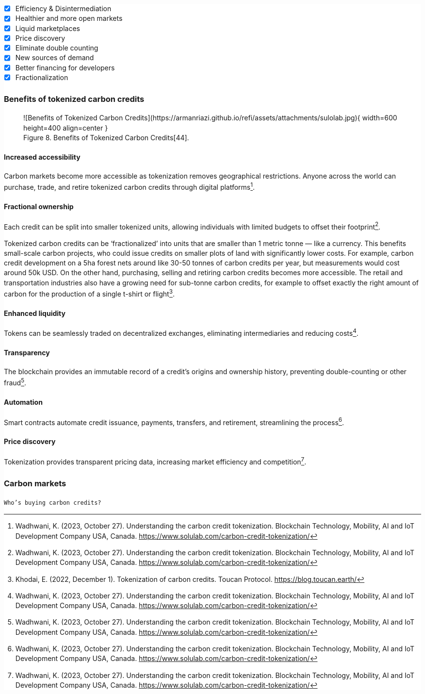 - [x] Efficiency & Disintermediation
- [x] Healthier and more open markets
- [x] Liquid marketplaces
- [x] Price discovery
- [x] Eliminate double counting
- [x] New sources of demand
- [x] Better financing for developers
- [x] Fractionalization

### Benefits of tokenized carbon credits

<figure markdown>
![Benefits of Tokenized Carbon Credits](https://armanriazi.github.io/refi/assets/attachments/sulolab.jpg){ width=600 height=400 align=center }
<figcaption>Figure 8. Benefits of Tokenized Carbon Credits[44].</figcaption>
</figure>

#### Increased accessibility

Carbon markets become more accessible as tokenization removes geographical restrictions. Anyone across the world can purchase, trade, and retire tokenized carbon credits through digital platforms[^44].

#### Fractional ownership

Each credit can be split into smaller tokenized units, allowing individuals with limited budgets to offset their footprint[^44].

Tokenized carbon credits can be ‘fractionalized’ into units that are smaller than 1 metric tonne — like a currency. This benefits small-scale carbon projects, who could issue credits on smaller plots of land with significantly lower costs. For example, carbon credit development on a 5ha forest nets around like 30-50 tonnes of carbon credits per year, but measurements would cost around 50k USD. On the other hand, purchasing, selling and retiring carbon credits becomes more accessible. The retail and transportation industries also have a growing need for sub-tonne carbon credits, for example to offset exactly the right amount of carbon for the production of a single t-shirt or flight[^46].

#### Enhanced liquidity
Tokens can be seamlessly traded on decentralized exchanges, eliminating intermediaries and reducing costs[^44].

#### Transparency
The blockchain provides an immutable record of a credit’s origins and ownership history, preventing double-counting or other fraud[^44].

#### Automation
Smart contracts automate credit issuance, payments, transfers, and retirement, streamlining the process[^44].

#### Price discovery
Tokenization provides transparent pricing data, increasing market efficiency and competition[^44].

### Carbon markets
`Who’s buying carbon credits?`


[^1]: Regenerative finance (ReFi). (n.d.). Ethereum.org. Retrieved September 25, 2023, from https://ethereum.org/en/refi/
[^2]: Blockchain for scaling Climate Action. (2023, April 25). World Economic Forum. https://www.weforum.org/whitepapers/blockchain-for-scaling-climate-action/
[^3]: Liu, Z., Luong, N. C., Wang, W., Member, Niyato, D., Wang, P., Senior Member, Liang, Y.-C., & Kim, D. I. (n.d.). A survey on applications of game theory in blockchain. Arxiv.org. Retrieved September 25, 2023, from http://arxiv.org/abs/1902.10865
[^4]: European Carbon Offset Tokenization Association. (n.d.). Ecota.Io. Retrieved September 25, 2023, from https://home.ecota.io/
[^5]: Prados, L. (2022, May 18). What is regenerative finance (ReFi)? Part I. the foundations. Regen Living. https://medium.com/regenliving/what-is-regenerative-financing-refi-8bebaf2e0a4d
[^6]: Johnson, A. (2022, October 5). Why satellite-based carbon mapping is key to scaling forest carbon markets. Pachama. https://pachama.com/blog/why-satellite-based-carbon-mapping-is-key-to-scaling-forest-carbon-markets/
[^7]: ECOTA. (2023, February 19). Why blockchain could be the key to scaling carbon marketplaces. Medium. https://medium.com/@ecota.io/why-blockchain-could-be-the-key-to-scaling-carbon-marketplaces-5b4097c2c2be
[^8]: Misura, P. (2023, August 14). Regenerative finance – blockchain as a catalyst for a sustainable economy. Horn-company.de; Horn & Company. https://www.horn-company.de/blog-en/digital-assets-en/regenerative-finance/?lang=en
[^9]: Report: The nature tech market. Necessary, emergent, dynamic. (n.d.). Capitalforclimate.com. Retrieved October 7, 2023, from https://www.capitalforclimate.com/newsletter/report-the-nature-tech-market-necessary-emergent-dynamic
[^10]: Recommendations for the digital voluntary and regulated carbon markets. Weforum.org. Retrieved October 7, 2023, from https://www3.weforum.org/docs/Recommendations_for_the_Digital_Voluntary_and_Regulated_Carbon_Markets.pdf
[^11]: Unveiling the VCMI claims code. (n.d.). Flowcarbon.com. Retrieved October 7, 2023, from https://www.flowcarbon.com/
[^12]: ISSUE BRIEF. (n.d.). Who Cares Wins, 2004–08. Worldbank.org. Retrieved October 6, 2023, from https://documents1.worldbank.org/curated/en/444801491483640669/pdf/113850-BRI-IFC-Breif-whocares-PUBLIC.pdf
[^13]: Weicht, W. (2023, June 14). The pressure for regenerative economy. IMPACT FESTIVAL. https://impact-festival.earth/regenerative-economy/
[^14]: Goerner, S. (n.d.). The art and science of creating durably vibrant human networks. Capitalinstitute.org. Retrieved October 8, 2023, from https://capitalinstitute.org/wp-content/uploads/2015/05/000-Regenerative-Devel-Final-Goerner-Sept-1-2015.pdf
[^15]: The Good Life Goals: Making sustainable development more personal. (2018, September 25). SEI; Stockholm Environment Institute. https://^www.sei.org/about-sei/press-room/good-life-goals-making-sustainable-development-personal/
[^16]: Wade, J. (2023, September 12). What is regenerative finance (ReFi)? Investopedia. https://www.investopedia.com/what-is-regenerative-finance-refi-7098179
[^17]: Riazi, A. (2023). Towards a blanket licensing digitized of music NFT decentralized. Zenodo. https://doi.org/10.5281/ZENODO.8023208
[^18]: What are carbon markets and why are they important? (n.d.). UNDP Climate Promise. Retrieved October 20, 2023, from https://climatepromise.undp.org/news-and-stories/what-are-carbon-markets-and-why-are-they-important
[^19]: Sipthorpe, A., Brink, S., Van Leeuwen, T., & Staffell, I. (2022). Blockchain solutions for carbon markets are nearing maturity. One Earth (Cambridge, Mass.), 5(7), 779–791. https://doi.org/10.1016/j.oneear.2022.06.004
[^20]: Ludeña, C., de Miguel, C., & Schuschny, A. (n.d.). Climate change and carbon markets: implications for developing countries. Cepal.org. Retrieved October 20, 2023, from https://repositorio.cepal.org/server/api/core/bitstreams/0bf4391b-5049-41e5-94b3-132227abf88b/content
[^21]: Mitchell Board. (1651745309000). What is ReFi — The intersection of crypto and climate. Linkedin.com. https://www.linkedin.com/pulse/what-refi-intersection-crypto-climate-mitchell-board
[^22]: Baim, O. (n.d.). Curbing climate change: An analysis of the blockchain’s impact on the voluntary carbon market. Umich.edu. Retrieved October 20, 2023, from https://deepblue.lib.umich.edu/bitstream/handle/2027.42/176237/Owen%20Baim.pdf?sequence=1
[^23]: Nature as an asset class: Financing the transition to a regenerative economy - ethic. (n.d.). Ethic.com. Retrieved October 20, 2023, from https://www.ethic.com/insights/nature-as-an-asset-class
[^24]: Nature: The new asset class. (2022, April 18). Bain. https://www.bain.com/insights/nature-the-new-asset-class/
[^25]: (N.d.). Greens-Efa.Eu. Retrieved October 20, 2023, from https://www.greens-efa.eu/files/assets/docs/nature_as_an_asset_class_web.pdf
[^26]: O ikigai. (n.d.). Ikigai. Retrieved November 2, 2023, from https://ikigai.cz/o-ikigai/
[^27]: Scherer, G. (2022, August 4). We’ve crossed the land use change planetary boundary, but solutions await. Mongabay Environmental News. https://news.mongabay.com/2022/08/weve-crossed-the-land-use-change-planetary-boundary-but-solutions-await/
[^28]: Steffen, W., Richardson, K., Rockström, J., Cornell, S. E., Fetzer, I., Bennett, E. M., Biggs, R., Carpenter, S. R., de Vries, W., de Wit, C. A., Folke, C., Gerten, D., Heinke, J., Mace, G. M., Persson, L. M., Ramanathan, V., Reyers, B., & Sörlin, S. (2015). Planetary boundaries: Guiding human development on a changing planet. Science (New York, N.Y.), 347(6223). https://doi.org/10.1126/science.1259855
[^29]: Johnson, A. (2023, February 14). Building the modern carbon market the planet demands. Pachama. https://pachama.com/blog/building-the-modern-carbon-market-the-planet-demands/
[^30]: TRST. (2022, September 19). Regenerative finance ReFi - TRST01 Sustainable Supply Chain, ESG reporting , dMRV. Climate change TRST01 Sustainable Supply Chain, ESG reporting , dMRV. Climate Change Blockchain -. TRST01 Sustainable Supply Chain, ESG Reporting , dMRV. Climate Change. https://trst01.com/refi/
[^31]: (N.d.-c). Verra.org. Retrieved November 2, 2023, from https://verra.org/wp-content/uploads/Verra-DMRV-WG-TOR-final.pdf
[^32]: Climate connect digital. (n.d.). Climateconnect.Digital. Retrieved November 2, 2023, from https://climateconnect.digital/news_and_insights/technological-advancements-in-dmrv/
[^33]: Bankless Publishing. (n.d.). Reinventing economics with ReFi. Banklesspublishing.com. Retrieved November 19, 2023, from https://banklesspublishing.com/reinventing-economics-with-refi/
[^34]: Khodai, E. (n.d.). Institutional DeFi in 2023: Exploring regenerative finance - CoinChange research report. Coinchange.Io. Retrieved November 19, 2023, from https://www.coinchange.io/research-reports/institutional-defi-in-2023-regenerative-finance
[^35]: Khodai, E. (2023, January 10). The Digital VCM will come to prominence in 2023. Toucan Protocol. https://blog.toucan.earth/digital-vcm-outlook-2023/
[^36]: Bryant, M. M. (2023, May 4). A common framework for ReFi. ReFi DAO. https://blog.refidao.com/ecological-benefits-activator/
[^37]: Why buy carbon credits? (n.d.). Goldstandard.org. Retrieved November 19, 2023, from https://www.goldstandard.org/blog-item/why-buy-carbon-credits
[^38]: The greenpaper: Overview of the Ecosapiens platform. (n.d.). Mirror.Xyz. Retrieved November 19, 2023, from https://mirror.xyz/0x22fbdE4fBB8FF152638cf8e6bB051FF0967c02D2/cyYJOgWQybssWx1NDRZwq3YqSK_ZVgdxayGTcUMG8g8
[^39]: Jensen, C. (2020, April 17). EcoSoul partners - climate solutions for business and nonprofit organizations. Ecosoul.Io; Carbon Credit Cart. https://www.ecosoul.io
[^40]: DEAL. (n.d.). Doughnuteconomics.org. Retrieved November 19, 2023, from https://doughnuteconomics.org/
[^41]: International Coral Reef Initiative, Usa, B. F., The Orangutan Project, Fletcher, C., Khattak, R., Walker, S., Lane, B., Nissenbaum, D., & Blakey, V. (n.d.). Earth.org. Earth.org. Retrieved November 19, 2023, from https://earth.org
[^42]: Jirásek, M. (2023b). Klima DAO: a crypto answer to carbon markets. Journal of Organization Design. https://doi.org/10.1007/s41469-023-00146-w
[^43]: A.N. (2023, November 10). Blockchain-based tokenization for decentralized issuance and exchange of carbon offsets. Zanders. https://zandersgroup.com/en/insights/blog/blockchain-based-tokenisation-for-decentralised-issuance-and-exchange-of-carbon-offsets
[^44]: Wadhwani, K. (2023, October 27). Understanding the carbon credit tokenization. Blockchain Technology, Mobility, AI and IoT Development Company USA, Canada. https://www.solulab.com/carbon-credit-tokenization/
[^45]: Tokens:, Q. (n.d.). Verra’s approach to third-party crypto instruments and tokens. Verra.org. Retrieved November 19, 2023, from https://verra.org/wp-content/uploads/2023/01/Verras-Approach-To-Third-Party-Crypto-Instruments-And-Tokens-Public-Consultation-Summary-of-Comments-1-1.pdf
[^46]: Khodai, E. (2022, December 1). Tokenization of carbon credits. Toucan Protocol. https://blog.toucan.earth/
[^47]: Bit2Me Academy. (2022, December 6). What is the MiCA Law approved in Europe? Bit2Me Academy. https://academy.bit2me.com/en/que-es-la-ley-mica-aprobada-en-europa/
[^48]: Markets in crypto Assets Regulation (MiCAR). (n.d.). Centralbank.Ie. Retrieved December 2, 2023, from https://www.centralbank.ie/regulation/markets-in-crypto-assets-regulation
[^49]: (European Commission. Joint Research Centre et al., 2019)
[^50]: (“Britannica Money: Where your financial journey begins,” n.d.) Britannica Money: Where your financial journey begins. (n.d.). In Encyclopedia Britannica. https://www.britannica.com/money
[^51]: The ESRS adopts the CSRD! (2023, August 29). Linkedin.com. https://www.linkedin.com/pulse/esrs-adopts-csrd-greenly-earth/
[^52]: Cohen, B., & CEO IoMob, P. D. (2023, July 5). ReFi won’t solve the climate crisis alone! Medium. https://boydcohen.medium.com/refi-wont-solve-the-climate-crisis-alone-5214977667cc
[^53]: (N.d.-d). Desa.un.org. Retrieved December 2, 2023, from https://financing.desa.un.org/sites/default/files/2023-04/2023%20FSDR%20Report.pdf
[^54]: Grade Level. (n.d.). 1. About the Lesson Plan. Monash.edu. Retrieved December 14, 2023, from https://www.monash.edu/__data/assets/pdf_file/0007/2625919/Year-10-English-FLICC-and-Cranky-Uncle.pdf
[^55]: A history of FLICC: the 5 techniques of science denial. (n.d.). Skeptical Science. Retrieved December 14, 2023, from https://skepticalscience.com/history-FLICC-5-techniques-science-denial.html
[^56]: (n.d.-c). Unfccc.int. Retrieved December 14, 2023, from https://unfccc.int/process/bodies/supreme-bodies/conference-of-the-parties-cop
[^57]: (n.d.-d). Unfccc.int. Retrieved December 14, 2023, from https://unfccc.int/cop28
[^58]: CCBA. (n.d.). Climate-standards.org. Retrieved December 27, 2023, from https://www.climate-standards.org/
[^59]: Climate, community & biodiversity standards. (2022, October 17). Verra. https://verra.org/programs/ccbs/
[^60]: Registries archive - EcoSoul partners. (n.d.). Ecosoul.Io. Retrieved December 27, 2023, from https://www.ecosoul.io/registry/
[^61]: (n.d.-e). Unfccc.int. Retrieved December 27, 2023, from https://unfccc.int/process-and-meetings/the-kyoto-protocol/mechanisms-under-the-kyoto-protocol/the-clean-development-mechanism